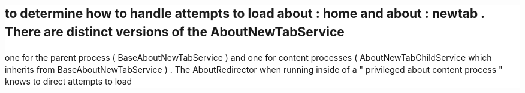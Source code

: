 to
determine
how
to
handle
attempts
to
load
about
:
home
and
about
:
newtab
.
There
are
distinct
versions
of
the
AboutNewTabService
-
one
for
the
parent
process
(
BaseAboutNewTabService
)
and
one
for
content
processes
(
AboutNewTabChildService
which
inherits
from
BaseAboutNewTabService
)
.
The
AboutRedirector
when
running
inside
of
a
"
privileged
about
content
process
"
knows
to
direct
attempts
to
load